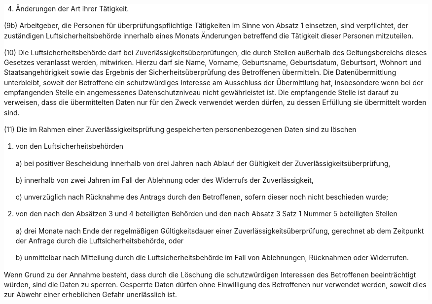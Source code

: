 4.  Änderungen der Art ihrer Tätigkeit.




(9b) Arbeitgeber, die Personen für überprüfungspflichtige Tätigkeiten
im Sinne von Absatz 1 einsetzen, sind verpflichtet, der zuständigen
Luftsicherheitsbehörde innerhalb eines Monats Änderungen betreffend
die Tätigkeit dieser Personen mitzuteilen.

(10) Die Luftsicherheitsbehörde darf bei
Zuverlässigkeitsüberprüfungen, die durch Stellen außerhalb des
Geltungsbereichs dieses Gesetzes veranlasst werden, mitwirken. Hierzu
darf sie Name, Vorname, Geburtsname, Geburtsdatum, Geburtsort, Wohnort
und Staatsangehörigkeit sowie das Ergebnis der Sicherheitsüberprüfung
des Betroffenen übermitteln. Die Datenübermittlung unterbleibt, soweit
der Betroffene ein schutzwürdiges Interesse am Ausschluss der
Übermittlung hat, insbesondere wenn bei der empfangenden Stelle ein
angemessenes Datenschutzniveau nicht gewährleistet ist. Die
empfangende Stelle ist darauf zu verweisen, dass die übermittelten
Daten nur für den Zweck verwendet werden dürfen, zu dessen Erfüllung
sie übermittelt worden sind.

(11) Die im Rahmen einer Zuverlässigkeitsprüfung gespeicherten
personenbezogenen Daten sind zu löschen

1.  von den Luftsicherheitsbehörden

    a)  bei positiver Bescheidung innerhalb von drei Jahren nach Ablauf der
        Gültigkeit der Zuverlässigkeitsüberprüfung,


    b)  innerhalb von zwei Jahren im Fall der Ablehnung oder des Widerrufs der
        Zuverlässigkeit,


    c)  unverzüglich nach Rücknahme des Antrags durch den Betroffenen, sofern
        dieser noch nicht beschieden wurde;





2.  von den nach den Absätzen 3 und 4 beteiligten Behörden und den nach
    Absatz 3 Satz 1 Nummer 5 beteiligten Stellen

    a)  drei Monate nach Ende der regelmäßigen Gültigkeitsdauer einer
        Zuverlässigkeitsüberprüfung, gerechnet ab dem Zeitpunkt der Anfrage
        durch die Luftsicherheitsbehörde, oder


    b)  unmittelbar nach Mitteilung durch die Luftsicherheitsbehörde im Fall
        von Ablehnungen, Rücknahmen oder Widerrufen.






Wenn Grund zu der Annahme besteht, dass durch die Löschung die
schutzwürdigen Interessen des Betroffenen beeinträchtigt würden, sind
die Daten zu sperren. Gesperrte Daten dürfen ohne Einwilligung des
Betroffenen nur verwendet werden, soweit dies zur Abwehr einer
erheblichen Gefahr unerlässlich ist.
